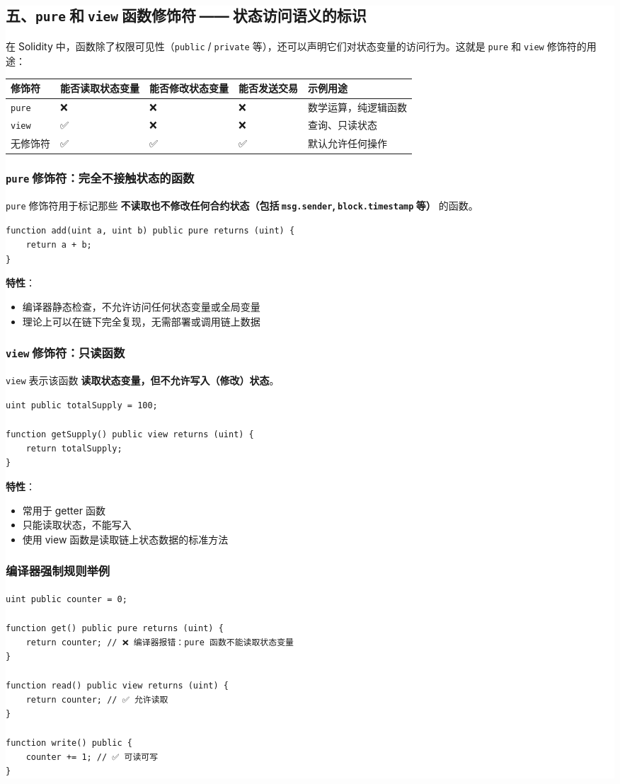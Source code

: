 
## 五、`pure` 和 `view` 函数修饰符 —— 状态访问语义的标识

在 Solidity 中，函数除了权限可见性（`public` / `private` 等），还可以声明它们对状态变量的访问行为。这就是 `pure` 和 `view` 修饰符的用途：

| 修饰符   | 能否读取状态变量 | 能否修改状态变量 | 能否发送交易 | 示例用途             |
| :------- | :--------------- | :--------------- | :----------- | :------------------- |
| `pure`   | ❌                | ❌                | ❌            | 数学运算，纯逻辑函数 |
| `view`   | ✅                | ❌                | ❌            | 查询、只读状态       |
| 无修饰符 | ✅                | ✅                | ✅            | 默认允许任何操作     |

### `pure` 修饰符：完全不接触状态的函数

`pure` 修饰符用于标记那些 **不读取也不修改任何合约状态（包括 `msg.sender`, `block.timestamp` 等）** 的函数。

```solidity
function add(uint a, uint b) public pure returns (uint) {
    return a + b;
}
```

**特性**：

* 编译器静态检查，不允许访问任何状态变量或全局变量
* 理论上可以在链下完全复现，无需部署或调用链上数据

### `view` 修饰符：只读函数

`view` 表示该函数 **读取状态变量，但不允许写入（修改）状态**。

```solidity
uint public totalSupply = 100;

function getSupply() public view returns (uint) {
    return totalSupply;
}
```

**特性**：

* 常用于 getter 函数
* 只能读取状态，不能写入
* 使用 view 函数是读取链上状态数据的标准方法

### 编译器强制规则举例

```solidity
uint public counter = 0;

function get() public pure returns (uint) {
    return counter; // ❌ 编译器报错：pure 函数不能读取状态变量
}

function read() public view returns (uint) {
    return counter; // ✅ 允许读取
}

function write() public {
    counter += 1; // ✅ 可读可写
}
```
